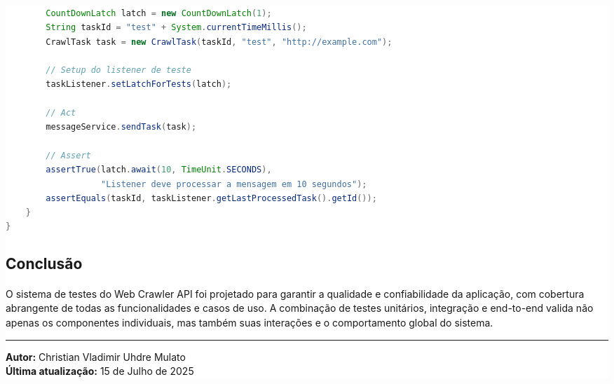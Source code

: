 ```java
        CountDownLatch latch = new CountDownLatch(1);
        String taskId = "test" + System.currentTimeMillis();
        CrawlTask task = new CrawlTask(taskId, "test", "http://example.com");
        
        // Setup do listener de teste
        taskListener.setLatchForTests(latch);
        
        // Act
        messageService.sendTask(task);
        
        // Assert
        assertTrue(latch.await(10, TimeUnit.SECONDS), 
                   "Listener deve processar a mensagem em 10 segundos");
        assertEquals(taskId, taskListener.getLastProcessedTask().getId());
    }
}
```

## Conclusão

O sistema de testes do Web Crawler API foi projetado para garantir a qualidade e confiabilidade da aplicação, com cobertura abrangente de todas as funcionalidades e casos de uso. A combinação de testes unitários, integração e end-to-end valida não apenas os componentes individuais, mas também suas interações e o comportamento global do sistema.

---

**Autor:** Christian Vladimir Uhdre Mulato  
**Última atualização:** 15 de Julho de 2025
